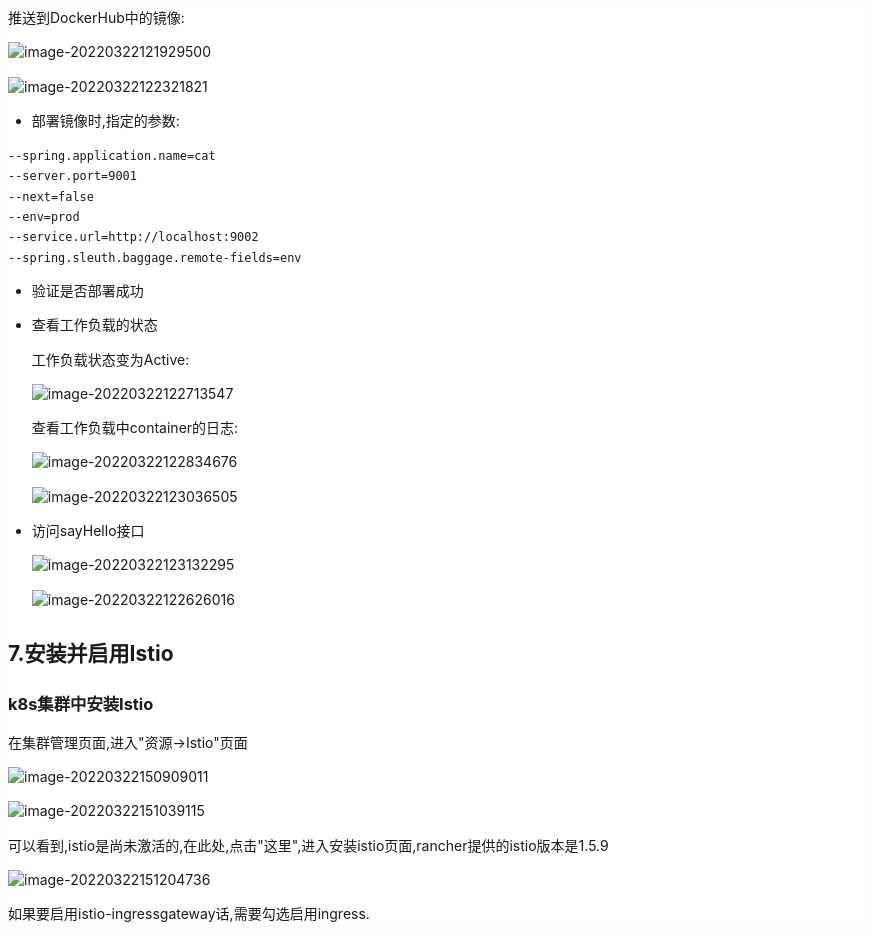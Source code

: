 
推送到DockerHub中的镜像:

![image-20220322121929500](https://tva1.sinaimg.cn/large/e6c9d24ely1h0ijl6ner1j21na0u0aem.jpg)

![image-20220322122321821](https://tva1.sinaimg.cn/large/e6c9d24ely1h0ijm462qfj21nj0u0n0m.jpg)

* 部署镜像时,指定的参数:

~~~properties
--spring.application.name=cat
--server.port=9001
--next=false
--env=prod
--service.url=http://localhost:9002
--spring.sleuth.baggage.remote-fields=env
~~~

* 验证是否部署成功

* 查看工作负载的状态

  工作负载状态变为Active:

  ![image-20220322122713547](https://tva1.sinaimg.cn/large/e6c9d24ely1h0ijq9naiwj21nd0u0gof.jpg)

  

  查看工作负载中container的日志:

  ![image-20220322122834676](https://tva1.sinaimg.cn/large/e6c9d24ely1h0ijrixkjrj21na0u0tdf.jpg)

  ![image-20220322123036505](https://tva1.sinaimg.cn/large/e6c9d24ely1h0ijtmuzdqj21ns0u0dmp.jpg)

* 访问sayHello接口

  ![image-20220322123132295](https://tva1.sinaimg.cn/large/e6c9d24ely1h0ijum0n68j21nf0u0wgw.jpg)

  ![image-20220322122626016](https://tva1.sinaimg.cn/large/e6c9d24ely1h0ijp9u8p0j21bs0ii400.jpg)
## 7.安装并启用Istio
### k8s集群中安装Istio

在集群管理页面,进入"资源->Istio"页面

![image-20220322150909011](https://tva1.sinaimg.cn/large/e6c9d24ely1h0ioelu3hkj21mq0u00v8.jpg)

![image-20220322151039115](https://tva1.sinaimg.cn/large/e6c9d24ely1h0iog5ywl1j21n50u0wg4.jpg)

可以看到,istio是尚未激活的,在此处,点击"这里",进入安装istio页面,rancher提供的istio版本是1.5.9

![image-20220322151204736](https://tva1.sinaimg.cn/large/e6c9d24egy1h0kxbxibibj21n60u0dj5.jpg)

如果要启用istio-ingressgateway话,需要勾选启用ingress.
